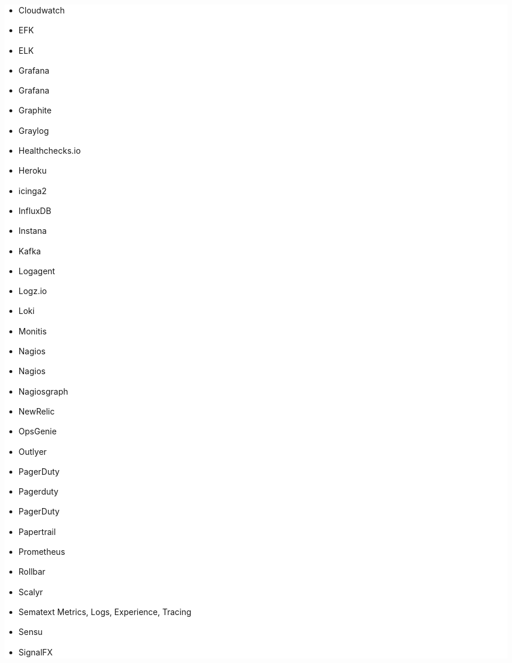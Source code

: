 - Cloudwatch

- EFK

- ELK

- Grafana

- Grafana

- Graphite

- Graylog

- Healthchecks.io

- Heroku

- icinga2

- InfluxDB

- Instana

- Kafka

- Logagent

- Logz.io

- Loki

- Monitis

- Nagios

- Nagios

- Nagiosgraph

- NewRelic

- OpsGenie

- Outlyer

- PagerDuty

- Pagerduty

- PagerDuty

- Papertrail

- Prometheus

- Rollbar

- Scalyr

- Sematext Metrics, Logs, Experience, Tracing

- Sensu

- SignalFX
